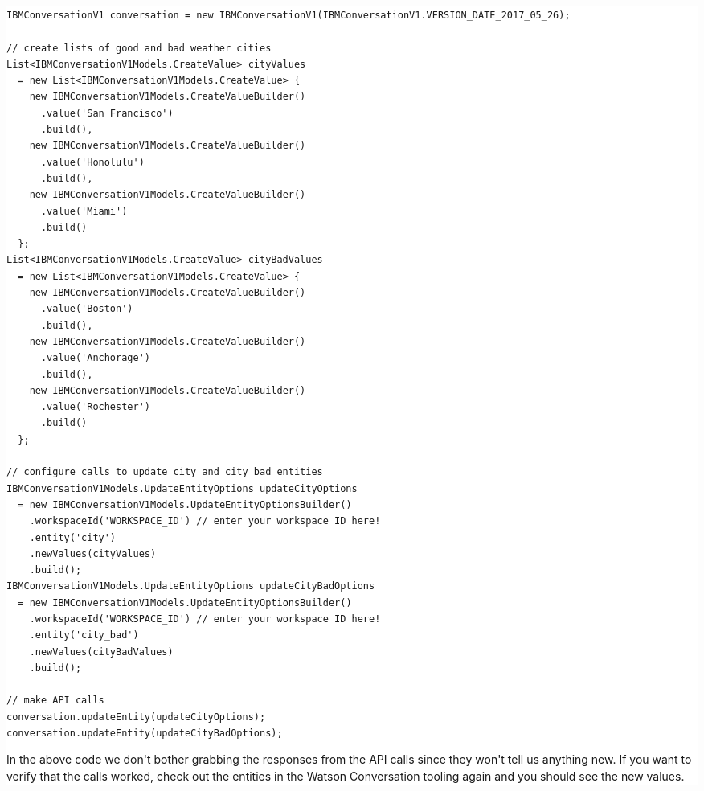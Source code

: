 ```apex
IBMConversationV1 conversation = new IBMConversationV1(IBMConversationV1.VERSION_DATE_2017_05_26);

// create lists of good and bad weather cities
List<IBMConversationV1Models.CreateValue> cityValues
  = new List<IBMConversationV1Models.CreateValue> {
    new IBMConversationV1Models.CreateValueBuilder()
      .value('San Francisco')
      .build(),
    new IBMConversationV1Models.CreateValueBuilder()
      .value('Honolulu')
      .build(),
    new IBMConversationV1Models.CreateValueBuilder()
      .value('Miami')
      .build()
  };
List<IBMConversationV1Models.CreateValue> cityBadValues
  = new List<IBMConversationV1Models.CreateValue> {
    new IBMConversationV1Models.CreateValueBuilder()
      .value('Boston')
      .build(),
    new IBMConversationV1Models.CreateValueBuilder()
      .value('Anchorage')
      .build(),
    new IBMConversationV1Models.CreateValueBuilder()
      .value('Rochester')
      .build()
  };

// configure calls to update city and city_bad entities
IBMConversationV1Models.UpdateEntityOptions updateCityOptions
  = new IBMConversationV1Models.UpdateEntityOptionsBuilder()
    .workspaceId('WORKSPACE_ID') // enter your workspace ID here!
    .entity('city')
    .newValues(cityValues)
    .build();
IBMConversationV1Models.UpdateEntityOptions updateCityBadOptions
  = new IBMConversationV1Models.UpdateEntityOptionsBuilder()
    .workspaceId('WORKSPACE_ID') // enter your workspace ID here!
    .entity('city_bad')
    .newValues(cityBadValues)
    .build();

// make API calls
conversation.updateEntity(updateCityOptions);
conversation.updateEntity(updateCityBadOptions);
```

In the above code we don't bother grabbing the responses from the API calls since they won't tell us anything new. If you want to verify that the calls worked, check out the entities in the Watson Conversation tooling again and you should see the new values.
